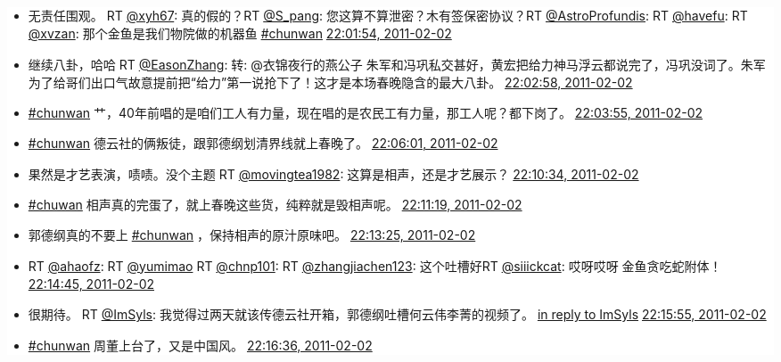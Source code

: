 


  * 无责任围观。 RT [@xyh67](http://twitter.com/xyh67): 真的假的？RT [@S_pang](http://twitter.com/S_pang): 您这算不算泄密？木有签保密协议？RT [@AstroProfundis](http://twitter.com/AstroProfundis): RT [@havefu](http://twitter.com/havefu): RT [@xvzan](http://twitter.com/xvzan): 那个金鱼是我们物院做的机器鱼 [#chunwan](http://search.twitter.com/search?q=%23chunwan) [22:01:54, 2011-02-02](http://twitter.com/gfrog/statuses/32800883959930880)





  * 继续八卦，哈哈 RT [@EasonZhang](http://twitter.com/EasonZhang): 转: @衣锦夜行的燕公子 朱军和冯巩私交甚好，黄宏把给力神马浮云都说完了，冯巩没词了。朱军为了给哥们出口气故意提前把“给力”第一说抢下了！这才是本场春晚隐含的最大八卦。 [22:02:58, 2011-02-02](http://twitter.com/gfrog/statuses/32801149794910209)





  * [#chunwan](http://search.twitter.com/search?q=%23chunwan) 艹，40年前唱的是咱们工人有力量，现在唱的是农民工有力量，那工人呢？都下岗了。 [22:03:55, 2011-02-02](http://twitter.com/gfrog/statuses/32801391969832960)





  * [#chunwan](http://search.twitter.com/search?q=%23chunwan) 德云社的俩叛徒，跟郭德纲划清界线就上春晚了。 [22:06:01, 2011-02-02](http://twitter.com/gfrog/statuses/32801919319670784)





  * 果然是才艺表演，啧啧。没个主题 RT [@movingtea1982](http://twitter.com/movingtea1982): 这算是相声，还是才艺展示？ [22:10:34, 2011-02-02](http://twitter.com/gfrog/statuses/32803062087155712)





  * [#chuwan](http://search.twitter.com/search?q=%23chuwan) 相声真的完蛋了，就上春晚这些货，纯粹就是毁相声呢。 [22:11:19, 2011-02-02](http://twitter.com/gfrog/statuses/32803251346743297)





  * 郭德纲真的不要上 [#chunwan](http://search.twitter.com/search?q=%23chunwan) ，保持相声的原汁原味吧。 [22:13:25, 2011-02-02](http://twitter.com/gfrog/statuses/32803779682238464)





  * RT [@ahaofz](http://twitter.com/ahaofz): RT [@yumimao](http://twitter.com/yumimao) RT [@chnp101](http://twitter.com/chnp101): RT [@zhangjiachen123](http://twitter.com/zhangjiachen123): 这个吐槽好RT [@siiickcat](http://twitter.com/siiickcat): 哎呀哎呀 金鱼贪吃蛇附体！ [22:14:45, 2011-02-02](http://twitter.com/gfrog/statuses/32804116090593280)





  * 很期待。 RT [@ImSyls](http://twitter.com/ImSyls): 我觉得过两天就该传德云社开箱，郭德纲吐槽何云伟李菁的视频了。 [in reply to ImSyls](http://twitter.com/ImSyls/statuses/32804092401164288) [22:15:55, 2011-02-02](http://twitter.com/gfrog/statuses/32804410669137920)





  * [#chunwan](http://search.twitter.com/search?q=%23chunwan) 周董上台了，又是中国风。 [22:16:36, 2011-02-02](http://twitter.com/gfrog/statuses/32804580878196736)
